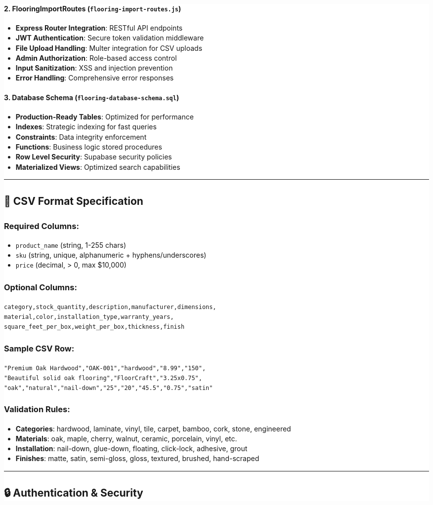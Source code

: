 #### 2. **FlooringImportRoutes** (`flooring-import-routes.js`)
- **Express Router Integration**: RESTful API endpoints
- **JWT Authentication**: Secure token validation middleware
- **File Upload Handling**: Multer integration for CSV uploads
- **Admin Authorization**: Role-based access control
- **Input Sanitization**: XSS and injection prevention
- **Error Handling**: Comprehensive error responses

#### 3. **Database Schema** (`flooring-database-schema.sql`)
- **Production-Ready Tables**: Optimized for performance
- **Indexes**: Strategic indexing for fast queries
- **Constraints**: Data integrity enforcement
- **Functions**: Business logic stored procedures
- **Row Level Security**: Supabase security policies
- **Materialized Views**: Optimized search capabilities

---

## 📝 **CSV Format Specification**

### **Required Columns**:
- `product_name` (string, 1-255 chars)
- `sku` (string, unique, alphanumeric + hyphens/underscores)
- `price` (decimal, > 0, max $10,000)

### **Optional Columns**:
```csv
category,stock_quantity,description,manufacturer,dimensions,
material,color,installation_type,warranty_years,
square_feet_per_box,weight_per_box,thickness,finish
```

### **Sample CSV Row**:
```csv
"Premium Oak Hardwood","OAK-001","hardwood","8.99","150",
"Beautiful solid oak flooring","FloorCraft","3.25x0.75",
"oak","natural","nail-down","25","20","45.5","0.75","satin"
```

### **Validation Rules**:
- **Categories**: hardwood, laminate, vinyl, tile, carpet, bamboo, cork, stone, engineered
- **Materials**: oak, maple, cherry, walnut, ceramic, porcelain, vinyl, etc.
- **Installation**: nail-down, glue-down, floating, click-lock, adhesive, grout
- **Finishes**: matte, satin, semi-gloss, gloss, textured, brushed, hand-scraped

---

## 🔒 **Authentication & Security**
